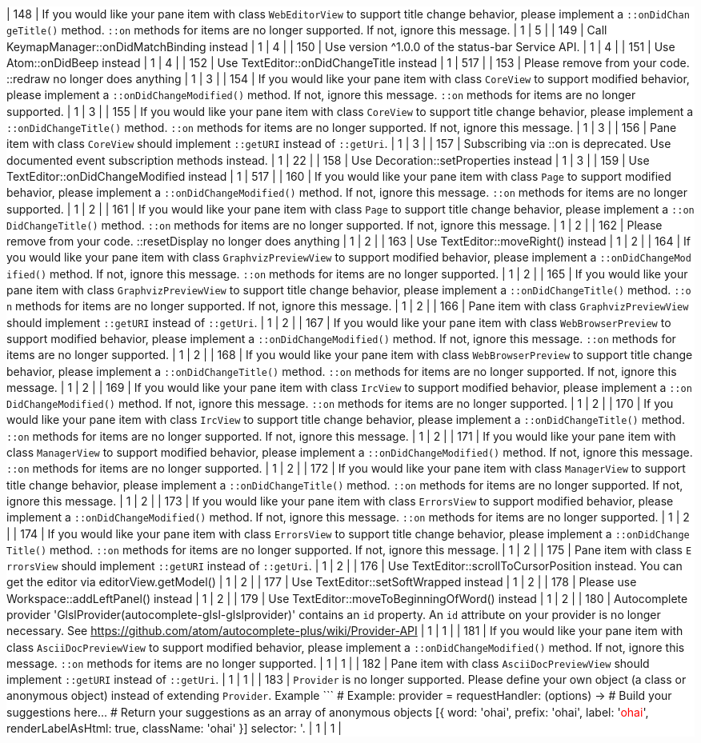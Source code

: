| 148 | If you would like your pane item with class `WebEditorView` to support title change behavior, please implement a `::onDidChangeTitle()` method. `::on` methods for items are no longer supported. If not, ignore this message. | 1 | 5 |
| 149 | Call KeymapManager::onDidMatchBinding instead | 1 | 4 |
| 150 | Use version ^1.0.0 of the status-bar Service API. | 1 | 4 |
| 151 | Use Atom::onDidBeep instead | 1 | 4 |
| 152 | Use TextEditor::onDidChangeTitle instead | 1 | 517 |
| 153 | Please remove from your code. ::redraw no longer does anything | 1 | 3 |
| 154 | If you would like your pane item with class `CoreView` to support modified behavior, please implement a `::onDidChangeModified()` method. If not, ignore this message. `::on` methods for items are no longer supported. | 1 | 3 |
| 155 | If you would like your pane item with class `CoreView` to support title change behavior, please implement a `::onDidChangeTitle()` method. `::on` methods for items are no longer supported. If not, ignore this message. | 1 | 3 |
| 156 | Pane item with class `CoreView` should implement `::getURI` instead of `::getUri`. | 1 | 3 |
| 157 | Subscribing via ::on is deprecated. Use documented event subscription methods instead. | 1 | 22 |
| 158 | Use Decoration::setProperties instead | 1 | 3 |
| 159 | Use TextEditor::onDidChangeModified instead | 1 | 517 |
| 160 | If you would like your pane item with class `Page` to support modified behavior, please implement a `::onDidChangeModified()` method. If not, ignore this message. `::on` methods for items are no longer supported. | 1 | 2 |
| 161 | If you would like your pane item with class `Page` to support title change behavior, please implement a `::onDidChangeTitle()` method. `::on` methods for items are no longer supported. If not, ignore this message. | 1 | 2 |
| 162 | Please remove from your code. ::resetDisplay no longer does anything | 1 | 2 |
| 163 | Use TextEditor::moveRight() instead | 1 | 2 |
| 164 | If you would like your pane item with class `GraphvizPreviewView` to support modified behavior, please implement a `::onDidChangeModified()` method. If not, ignore this message. `::on` methods for items are no longer supported. | 1 | 2 |
| 165 | If you would like your pane item with class `GraphvizPreviewView` to support title change behavior, please implement a `::onDidChangeTitle()` method. `::on` methods for items are no longer supported. If not, ignore this message. | 1 | 2 |
| 166 | Pane item with class `GraphvizPreviewView` should implement `::getURI` instead of `::getUri`. | 1 | 2 |
| 167 | If you would like your pane item with class `WebBrowserPreview` to support modified behavior, please implement a `::onDidChangeModified()` method. If not, ignore this message. `::on` methods for items are no longer supported. | 1 | 2 |
| 168 | If you would like your pane item with class `WebBrowserPreview` to support title change behavior, please implement a `::onDidChangeTitle()` method. `::on` methods for items are no longer supported. If not, ignore this message. | 1 | 2 |
| 169 | If you would like your pane item with class `IrcView` to support modified behavior, please implement a `::onDidChangeModified()` method. If not, ignore this message. `::on` methods for items are no longer supported. | 1 | 2 |
| 170 | If you would like your pane item with class `IrcView` to support title change behavior, please implement a `::onDidChangeTitle()` method. `::on` methods for items are no longer supported. If not, ignore this message. | 1 | 2 |
| 171 | If you would like your pane item with class `ManagerView` to support modified behavior, please implement a `::onDidChangeModified()` method. If not, ignore this message. `::on` methods for items are no longer supported. | 1 | 2 |
| 172 | If you would like your pane item with class `ManagerView` to support title change behavior, please implement a `::onDidChangeTitle()` method. `::on` methods for items are no longer supported. If not, ignore this message. | 1 | 2 |
| 173 | If you would like your pane item with class `ErrorsView` to support modified behavior, please implement a `::onDidChangeModified()` method. If not, ignore this message. `::on` methods for items are no longer supported. | 1 | 2 |
| 174 | If you would like your pane item with class `ErrorsView` to support title change behavior, please implement a `::onDidChangeTitle()` method. `::on` methods for items are no longer supported. If not, ignore this message. | 1 | 2 |
| 175 | Pane item with class `ErrorsView` should implement `::getURI` instead of `::getUri`. | 1 | 2 |
| 176 | Use TextEditor::scrollToCursorPosition instead. You can get the editor via editorView.getModel() | 1 | 2 |
| 177 | Use TextEditor::setSoftWrapped instead | 1 | 2 |
| 178 | Please use Workspace::addLeftPanel() instead | 1 | 2 |
| 179 | Use TextEditor::moveToBeginningOfWord() instead | 1 | 2 |
| 180 | Autocomplete provider 'GlslProvider(autocomplete-glsl-glslprovider)' contains an `id` property. An `id` attribute on your provider is no longer necessary. See https://github.com/atom/autocomplete-plus/wiki/Provider-API | 1 | 1 |
| 181 | If you would like your pane item with class `AsciiDocPreviewView` to support modified behavior, please implement a `::onDidChangeModified()` method. If not, ignore this message. `::on` methods for items are no longer supported. | 1 | 1 |
| 182 | Pane item with class `AsciiDocPreviewView` should implement `::getURI` instead of `::getUri`. | 1 | 1 |
| 183 | `Provider` is no longer supported. Please define your own object (a class or anonymous object) instead of extending `Provider`. Example ``` # Example: provider = requestHandler: (options) -> # Build your suggestions here... # Return your suggestions as an array of anonymous objects [{ word: 'ohai', prefix: 'ohai', label: '<span style='color: red'>ohai</span>', renderLabelAsHtml: true, className: 'ohai' }] selector: '. | 1 | 1 |